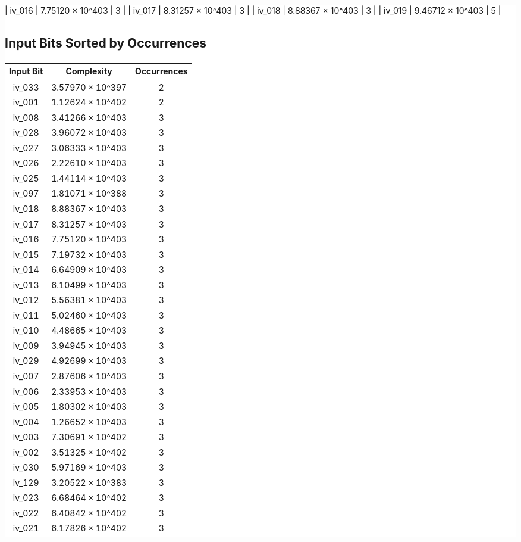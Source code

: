 | iv_016 | 7.75120 × 10^403 | 3 |
| iv_017 | 8.31257 × 10^403 | 3 |
| iv_018 | 8.88367 × 10^403 | 3 |
| iv_019 | 9.46712 × 10^403 | 5 |

## Input Bits Sorted by Occurrences

| Input Bit | Complexity | Occurrences |
|:---------:|:----------:|:-----------:|
| iv_033 | 3.57970 × 10^397 | 2 |
| iv_001 | 1.12624 × 10^402 | 2 |
| iv_008 | 3.41266 × 10^403 | 3 |
| iv_028 | 3.96072 × 10^403 | 3 |
| iv_027 | 3.06333 × 10^403 | 3 |
| iv_026 | 2.22610 × 10^403 | 3 |
| iv_025 | 1.44114 × 10^403 | 3 |
| iv_097 | 1.81071 × 10^388 | 3 |
| iv_018 | 8.88367 × 10^403 | 3 |
| iv_017 | 8.31257 × 10^403 | 3 |
| iv_016 | 7.75120 × 10^403 | 3 |
| iv_015 | 7.19732 × 10^403 | 3 |
| iv_014 | 6.64909 × 10^403 | 3 |
| iv_013 | 6.10499 × 10^403 | 3 |
| iv_012 | 5.56381 × 10^403 | 3 |
| iv_011 | 5.02460 × 10^403 | 3 |
| iv_010 | 4.48665 × 10^403 | 3 |
| iv_009 | 3.94945 × 10^403 | 3 |
| iv_029 | 4.92699 × 10^403 | 3 |
| iv_007 | 2.87606 × 10^403 | 3 |
| iv_006 | 2.33953 × 10^403 | 3 |
| iv_005 | 1.80302 × 10^403 | 3 |
| iv_004 | 1.26652 × 10^403 | 3 |
| iv_003 | 7.30691 × 10^402 | 3 |
| iv_002 | 3.51325 × 10^402 | 3 |
| iv_030 | 5.97169 × 10^403 | 3 |
| iv_129 | 3.20522 × 10^383 | 3 |
| iv_023 | 6.68464 × 10^402 | 3 |
| iv_022 | 6.40842 × 10^402 | 3 |
| iv_021 | 6.17826 × 10^402 | 3 |
